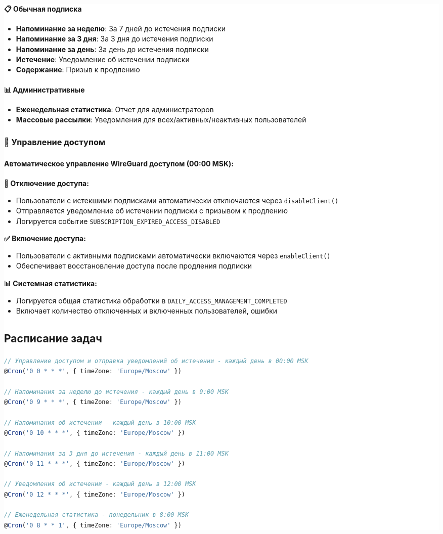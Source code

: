 #### 📋 Обычная подписка

- **Напоминание за неделю**: За 7 дней до истечения подписки
- **Напоминание за 3 дня**: За 3 дня до истечения подписки
- **Напоминание за день**: За день до истечения подписки
- **Истечение**: Уведомление об истечении подписки
- **Содержание**: Призыв к продлению

#### 📊 Административные

- **Еженедельная статистика**: Отчет для администраторов
- **Массовые рассылки**: Уведомления для всех/активных/неактивных пользователей

### 🔐 Управление доступом

#### Автоматическое управление WireGuard доступом (00:00 MSK):

**🚫 Отключение доступа:**

- Пользователи с истекшими подписками автоматически отключаются через `disableClient()`
- Отправляется уведомление об истечении подписки с призывом к продлению
- Логируется событие `SUBSCRIPTION_EXPIRED_ACCESS_DISABLED`

**✅ Включение доступа:**

- Пользователи с активными подписками автоматически включаются через `enableClient()`
- Обеспечивает восстановление доступа после продления подписки

**📊 Системная статистика:**

- Логируется общая статистика обработки в `DAILY_ACCESS_MANAGEMENT_COMPLETED`
- Включает количество отключенных и включенных пользователей, ошибки

## Расписание задач

```typescript
// Управление доступом и отправка уведомлений об истечении - каждый день в 00:00 MSK
@Cron('0 0 * * *', { timeZone: 'Europe/Moscow' })

// Напоминания за неделю до истечения - каждый день в 9:00 MSK
@Cron('0 9 * * *', { timeZone: 'Europe/Moscow' })

// Напоминания об истечении - каждый день в 10:00 MSK
@Cron('0 10 * * *', { timeZone: 'Europe/Moscow' })

// Напоминания за 3 дня до истечения - каждый день в 11:00 MSK
@Cron('0 11 * * *', { timeZone: 'Europe/Moscow' })

// Уведомления об истечении - каждый день в 12:00 MSK
@Cron('0 12 * * *', { timeZone: 'Europe/Moscow' })

// Еженедельная статистика - понедельник в 8:00 MSK
@Cron('0 8 * * 1', { timeZone: 'Europe/Moscow' })
```
